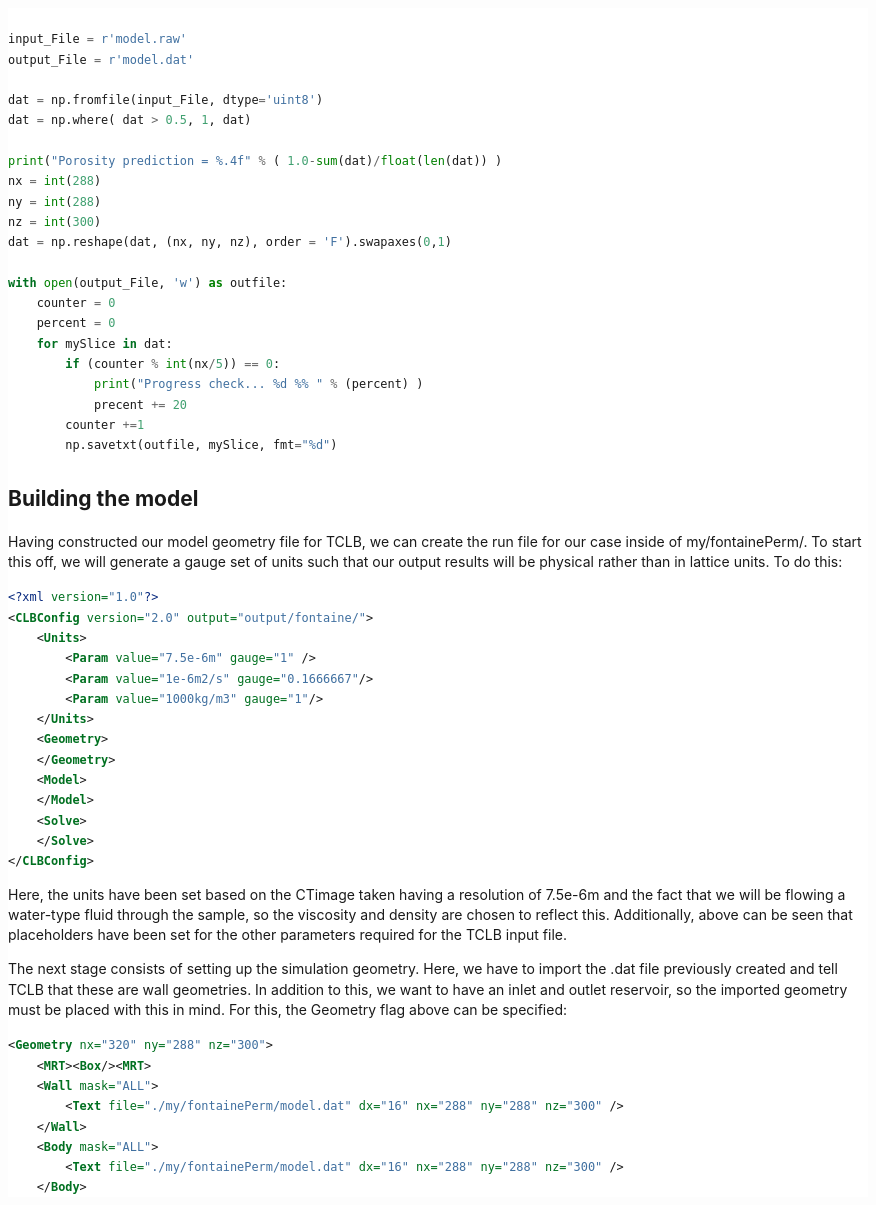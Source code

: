 ```python

input_File = r'model.raw'
output_File = r'model.dat'

dat = np.fromfile(input_File, dtype='uint8')
dat = np.where( dat > 0.5, 1, dat)

print("Porosity prediction = %.4f" % ( 1.0-sum(dat)/float(len(dat)) )
nx = int(288)
ny = int(288)
nz = int(300)
dat = np.reshape(dat, (nx, ny, nz), order = 'F').swapaxes(0,1)

with open(output_File, 'w') as outfile:
    counter = 0 
    percent = 0
    for mySlice in dat:
        if (counter % int(nx/5)) == 0:
            print("Progress check... %d %% " % (percent) )
            precent += 20
        counter +=1
        np.savetxt(outfile, mySlice, fmt="%d")
```
</ol>

## Building the model
Having constructed our model geometry file for TCLB, we can create the run file for our case inside of my/fontainePerm/. To start this off, we will generate a gauge set of units such that our output results will be physical rather than in lattice units. To do this:
```xml
<?xml version="1.0"?>
<CLBConfig version="2.0" output="output/fontaine/">
    <Units>
        <Param value="7.5e-6m" gauge="1" />
        <Param value="1e-6m2/s" gauge="0.1666667"/>
        <Param value="1000kg/m3" gauge="1"/>
    </Units>
    <Geometry>
    </Geometry>
    <Model>
    </Model>
    <Solve>
    </Solve>
</CLBConfig>
```
Here, the units have been set based on the CTimage taken having a resolution of 7.5e-6m and the fact that we will be flowing a water-type fluid through the sample, so the viscosity and density are chosen to reflect this. Additionally, above can be seen that placeholders have been set for the other parameters required for the TCLB input file.

The next stage consists of setting up the simulation geometry. Here, we have to import the .dat file previously created and tell TCLB that these are wall geometries. In addition to this, we want to have an inlet and outlet reservoir, so the imported geometry must be placed with this in mind. For this, the Geometry flag above can be specified:
```xml
<Geometry nx="320" ny="288" nz="300">
    <MRT><Box/><MRT>
    <Wall mask="ALL">
        <Text file="./my/fontainePerm/model.dat" dx="16" nx="288" ny="288" nz="300" />
    </Wall>
    <Body mask="ALL">
        <Text file="./my/fontainePerm/model.dat" dx="16" nx="288" ny="288" nz="300" />
    </Body>
```